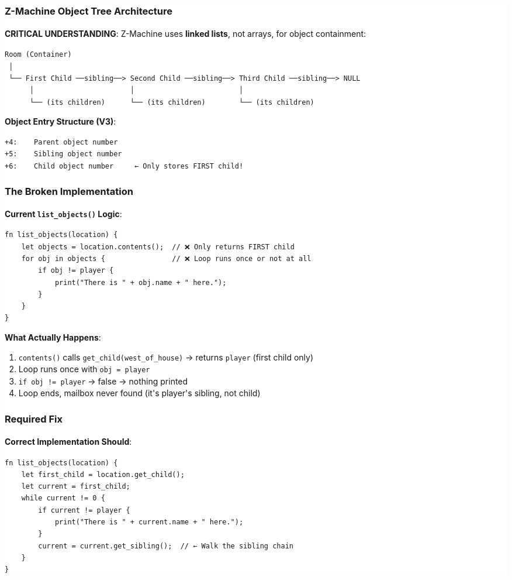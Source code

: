 ### Z-Machine Object Tree Architecture

**CRITICAL UNDERSTANDING**: Z-Machine uses **linked lists**, not arrays, for object containment:

```
Room (Container)
 │
 └── First Child ──sibling──> Second Child ──sibling──> Third Child ──sibling──> NULL
      │                       │                         │
      └── (its children)      └── (its children)        └── (its children)
```

**Object Entry Structure (V3)**:
```
+4:    Parent object number
+5:    Sibling object number
+6:    Child object number     ← Only stores FIRST child!
```

### The Broken Implementation

**Current `list_objects()` Logic**:
```grue
fn list_objects(location) {
    let objects = location.contents();  // ❌ Only returns FIRST child
    for obj in objects {                // ❌ Loop runs once or not at all
        if obj != player {
            print("There is " + obj.name + " here.");
        }
    }
}
```

**What Actually Happens**:
1. `contents()` calls `get_child(west_of_house)` → returns `player` (first child only)
2. Loop runs once with `obj = player`
3. `if obj != player` → false → nothing printed
4. Loop ends, mailbox never found (it's player's sibling, not child)

### Required Fix

**Correct Implementation Should**:
```grue
fn list_objects(location) {
    let first_child = location.get_child();
    let current = first_child;
    while current != 0 {
        if current != player {
            print("There is " + current.name + " here.");
        }
        current = current.get_sibling();  // ← Walk the sibling chain
    }
}
```
